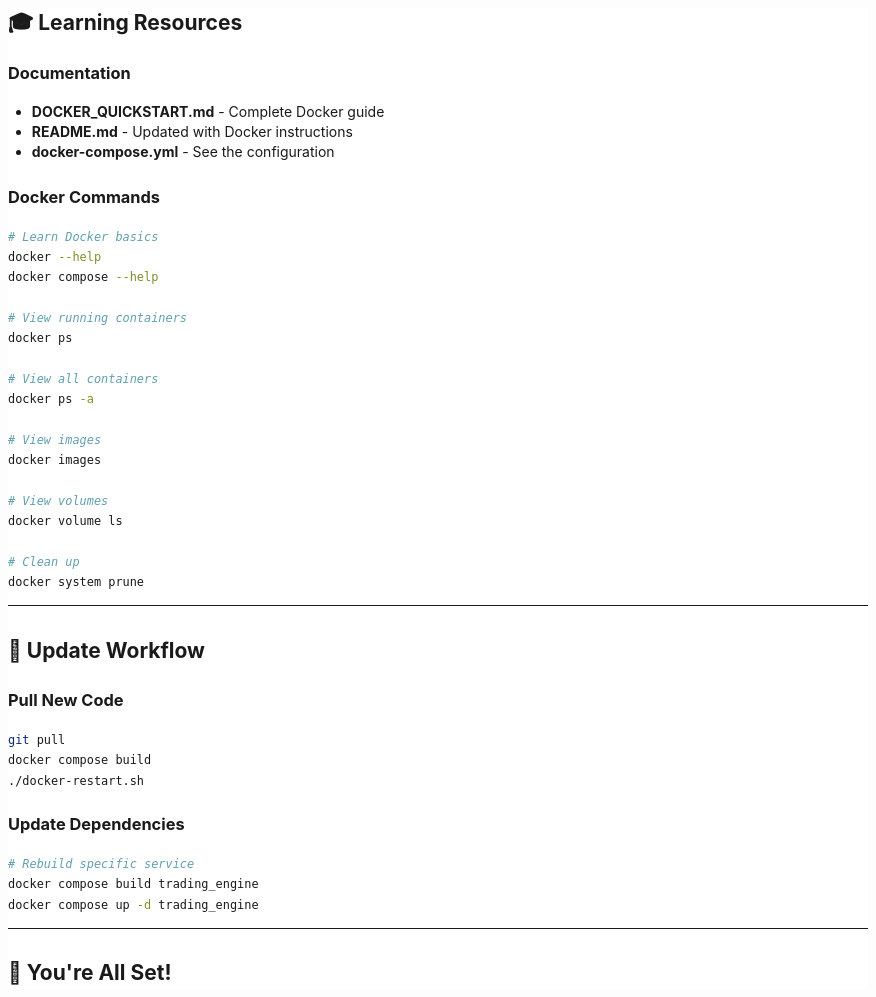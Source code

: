 
## 🎓 Learning Resources

### Documentation
- **DOCKER_QUICKSTART.md** - Complete Docker guide
- **README.md** - Updated with Docker instructions
- **docker-compose.yml** - See the configuration

### Docker Commands
```bash
# Learn Docker basics
docker --help
docker compose --help

# View running containers
docker ps

# View all containers
docker ps -a

# View images
docker images

# View volumes
docker volume ls

# Clean up
docker system prune
```

---

## 🔄 Update Workflow

### Pull New Code
```bash
git pull
docker compose build
./docker-restart.sh
```

### Update Dependencies
```bash
# Rebuild specific service
docker compose build trading_engine
docker compose up -d trading_engine
```

---

## 🎉 You're All Set!
